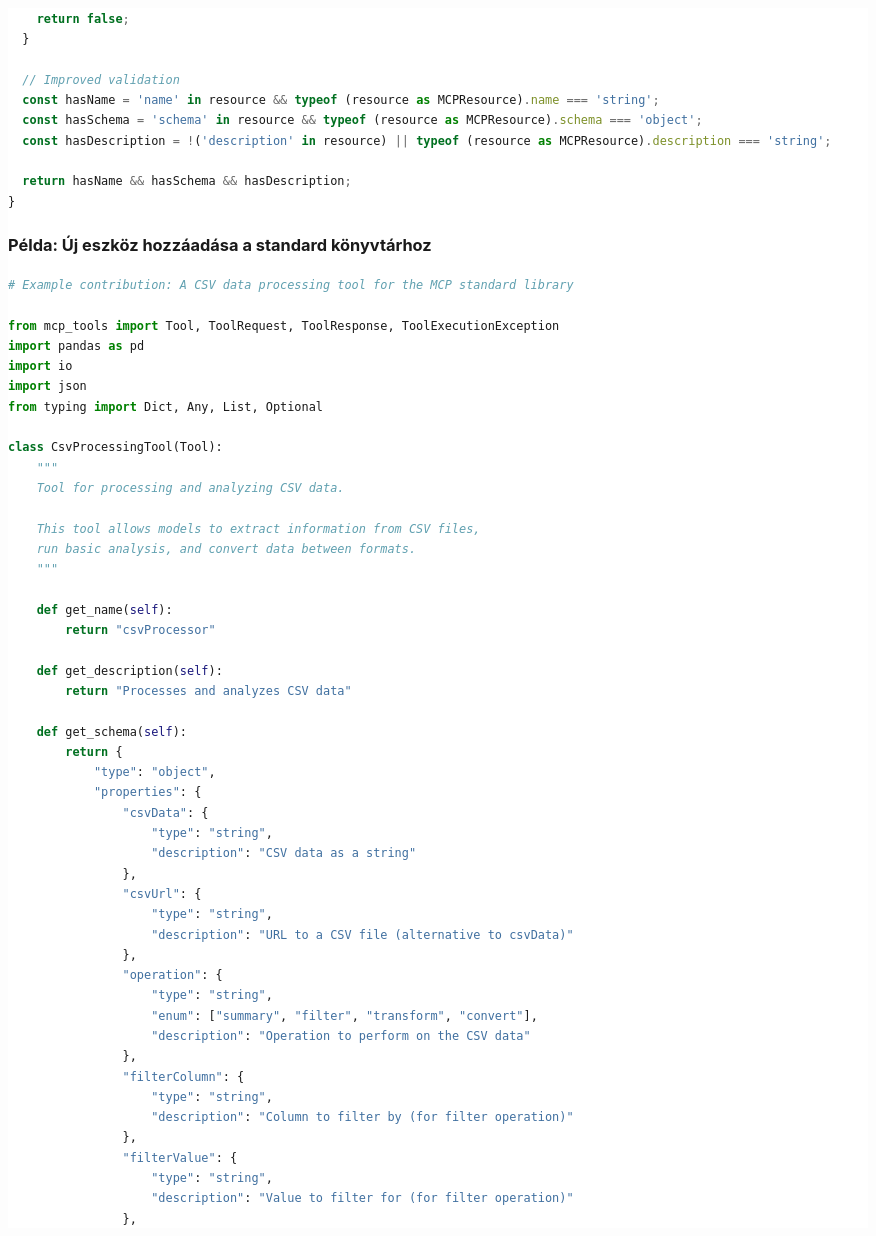 ```javascript
    return false;
  }
  
  // Improved validation
  const hasName = 'name' in resource && typeof (resource as MCPResource).name === 'string';
  const hasSchema = 'schema' in resource && typeof (resource as MCPResource).schema === 'object';
  const hasDescription = !('description' in resource) || typeof (resource as MCPResource).description === 'string';
  
  return hasName && hasSchema && hasDescription;
}
```

### Példa: Új eszköz hozzáadása a standard könyvtárhoz

```python
# Example contribution: A CSV data processing tool for the MCP standard library

from mcp_tools import Tool, ToolRequest, ToolResponse, ToolExecutionException
import pandas as pd
import io
import json
from typing import Dict, Any, List, Optional

class CsvProcessingTool(Tool):
    """
    Tool for processing and analyzing CSV data.
    
    This tool allows models to extract information from CSV files,
    run basic analysis, and convert data between formats.
    """
    
    def get_name(self):
        return "csvProcessor"
        
    def get_description(self):
        return "Processes and analyzes CSV data"
    
    def get_schema(self):
        return {
            "type": "object",
            "properties": {
                "csvData": {
                    "type": "string", 
                    "description": "CSV data as a string"
                },
                "csvUrl": {
                    "type": "string",
                    "description": "URL to a CSV file (alternative to csvData)"
                },
                "operation": {
                    "type": "string",
                    "enum": ["summary", "filter", "transform", "convert"],
                    "description": "Operation to perform on the CSV data"
                },
                "filterColumn": {
                    "type": "string",
                    "description": "Column to filter by (for filter operation)"
                },
                "filterValue": {
                    "type": "string",
                    "description": "Value to filter for (for filter operation)"
                },
```